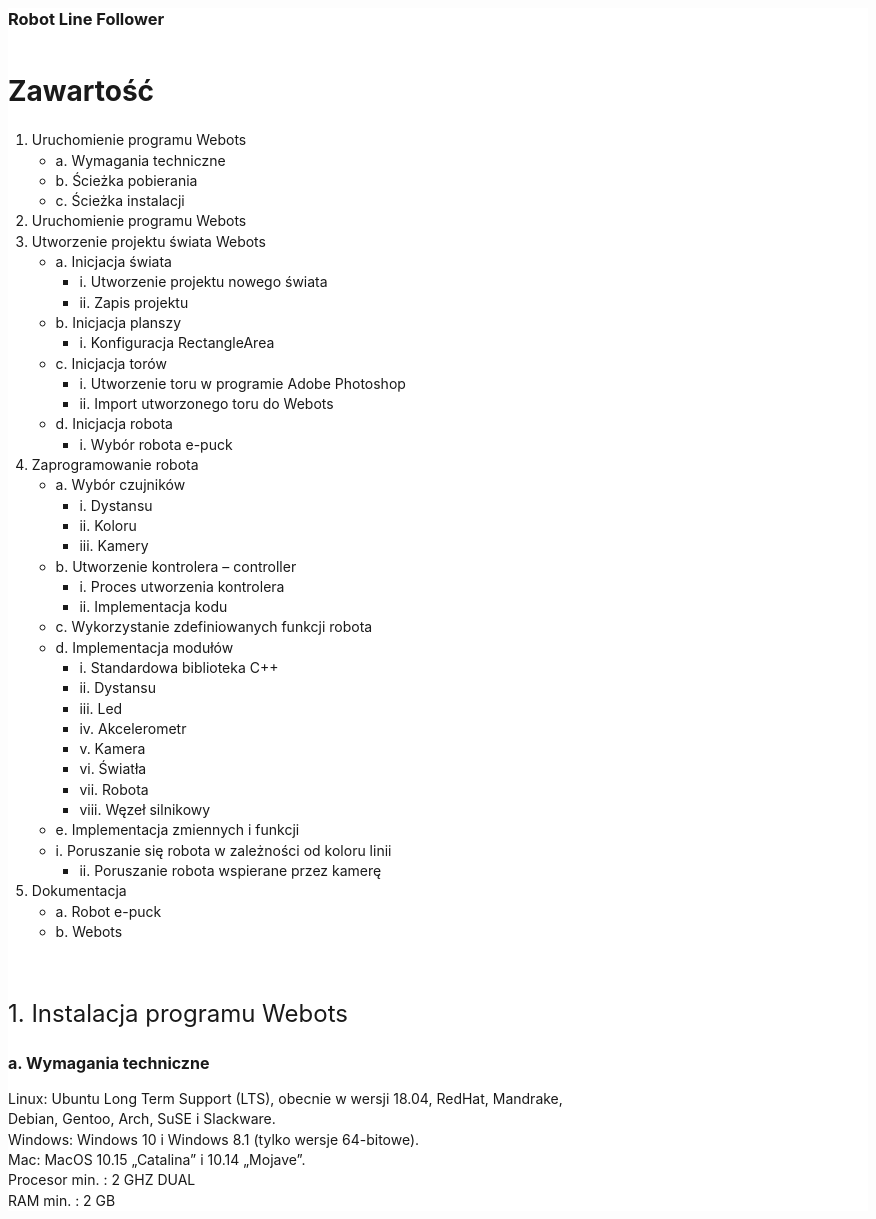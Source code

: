 ### Robot Line Follower
# Zawartość

1.  Uruchomienie programu Webots
    - a. Wymagania techniczne
    - b. Ścieżka pobierania
    - c. Ścieżka instalacji
1.  Uruchomienie programu Webots
1.	Utworzenie projektu świata Webots
    - a.	Inicjacja świata
      - i.	Utworzenie projektu nowego świata
      - ii.	Zapis projektu
    - b. Inicjacja planszy
      - i.	Konfiguracja RectangleArea
    - c. Inicjacja torów
      - i.	Utworzenie toru w programie Adobe Photoshop
      - ii.	Import utworzonego toru do Webots
    - d.	Inicjacja robota
      - i.	Wybór robota e-puck
1. 	Zaprogramowanie robota 
    -  a. Wybór czujników
       - i.	Dystansu
       - ii. Koloru
       - iii. Kamery
    - b.	Utworzenie kontrolera – controller
      - i.	Proces utworzenia kontrolera
      - ii.	Implementacja kodu
    - c.	Wykorzystanie zdefiniowanych funkcji robota
    - d.	Implementacja modułów
        - i.	Standardowa biblioteka C++
        - ii.	Dystansu
        - iii.	Led
        - iv.	Akcelerometr
        - v.	Kamera
        - vi.	Światła
        - vii.	Robota
        - viii.	Węzeł silnikowy
    - e.	Implementacja zmiennych i funkcji
    - i.	Poruszanie się robota w zależności od koloru linii
        - ii.	Poruszanie robota wspierane przez kamerę
5.	Dokumentacja
    - a.	Robot e-puck
    - b.	Webots

<br><br>
<font size="5"> 1. 	Instalacja programu Webots</font><br><br>
<font size="3"><b>a. Wymagania techniczne </b></font> <br>


Linux: Ubuntu Long Term Support (LTS), obecnie w wersji 18.04, RedHat, Mandrake,<br> Debian, Gentoo, Arch, SuSE i Slackware.<br> 
Windows: Windows 10 i Windows 8.1 (tylko wersje 64-bitowe).<br>
Mac: MacOS 10.15 „Catalina” i 10.14 „Mojave”.<br>
Procesor min. : 2 GHZ DUAL<br>
RAM min. : 2 GB 
